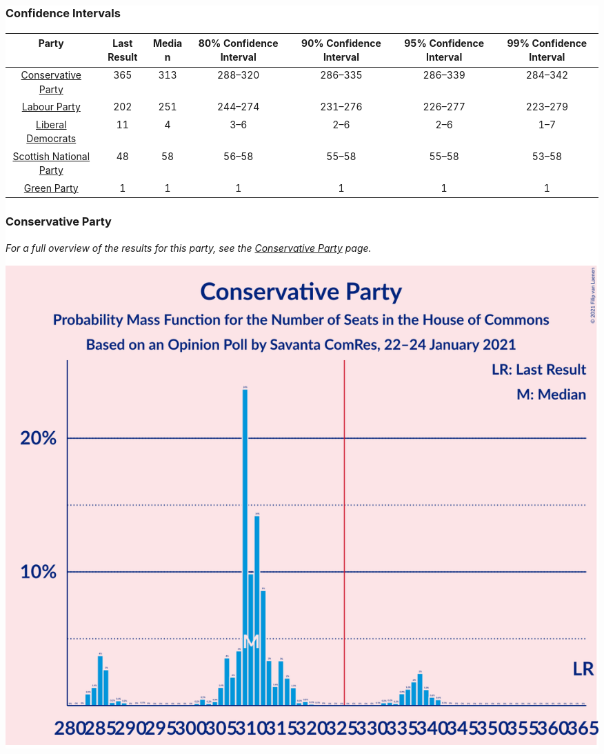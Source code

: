 ### Confidence Intervals

| Party | Last Result | Median | 80% Confidence Interval | 90% Confidence Interval | 95% Confidence Interval | 99% Confidence Interval |
|:-----:|:-----------:|:------:|:-----------------------:|:-----------------------:|:-----------------------:|:-----------------------:|
| <a href="#conservative-party">Conservative Party</a> | 365 | 313 | 288–320 |286–335 |286–339 |284–342 |
| <a href="#labour-party">Labour Party</a> | 202 | 251 | 244–274 |231–276 |226–277 |223–279 |
| <a href="#liberal-democrats">Liberal Democrats</a> | 11 | 4 | 3–6 |2–6 |2–6 |1–7 |
| <a href="#scottish-national-party">Scottish National Party</a> | 48 | 58 | 56–58 |55–58 |55–58 |53–58 |
| <a href="#green-party">Green Party</a> | 1 | 1 | 1 |1 |1 |1 |

### Conservative Party

*For a full overview of the results for this party, see the [Conservative Party](party-conservativeparty.html) page.*

![Graph with seats probability mass function not yet produced](2021-01-24-SavantaComRes-seats-pmf-conservativeparty.png "Seats Probability Mass Function")
